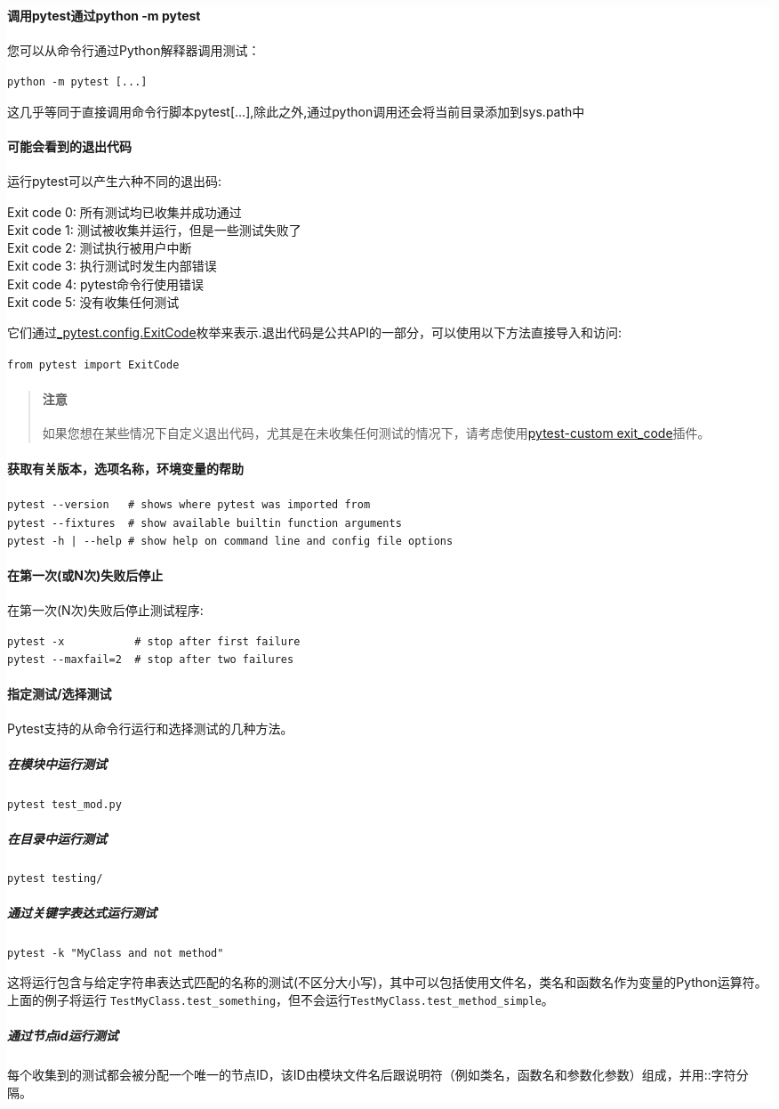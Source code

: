 #### 调用pytest通过python -m pytest
您可以从命令行通过Python解释器调用测试：

    python -m pytest [...]

这几乎等同于直接调用命令行脚本pytest[...],除此之外,通过python调用还会将当前目录添加到sys.path中

#### 可能会看到的退出代码
运行pytest可以产生六种不同的退出码:

Exit code 0:    所有测试均已收集并成功通过  
Exit code 1:    测试被收集并运行，但是一些测试失败了  
Exit code 2:    测试执行被用户中断  
Exit code 3:    执行测试时发生内部错误  
Exit code 4:    pytest命令行使用错误  
Exit code 5:    没有收集任何测试  

它们通过[_pytest.config.ExitCode](https://docs.pytest.org/en/latest/reference.html#_pytest.config.ExitCode)枚举来表示.退出代码是公共API的一部分，可以使用以下方法直接导入和访问:

    from pytest import ExitCode
    
>#### 注意
>如果您想在某些情况下自定义退出代码，尤其是在未收集任何测试的情况下，请考虑使用[pytest-custom exit_code](https://github.com/yashtodi94/pytest-custom_exit_code)插件。  

#### 获取有关版本，选项名称，环境变量的帮助

    pytest --version   # shows where pytest was imported from
    pytest --fixtures  # show available builtin function arguments
    pytest -h | --help # show help on command line and config file options

#### 在第一次(或N次)失败后停止
在第一次(N次)失败后停止测试程序:

    pytest -x           # stop after first failure
    pytest --maxfail=2  # stop after two failures

#### 指定测试/选择测试
Pytest支持的从命令行运行和选择测试的几种方法。  
##### 在模块中运行测试

    pytest test_mod.py

##### 在目录中运行测试

    pytest testing/

##### 通过关键字表达式运行测试

    pytest -k "MyClass and not method"

这将运行包含与给定字符串表达式匹配的名称的测试(不区分大小写)，其中可以包括使用文件名，类名和函数名作为变量的Python运算符。上面的例子将运行 `TestMyClass.test_something`，但不会运行`TestMyClass.test_method_simple`。

##### 通过节点id运行测试
每个收集到的测试都会被分配一个唯一的节点ID，该ID由模块文件名后跟说明符（例如类名，函数名和参数化参数）组成，并用::字符分隔。
